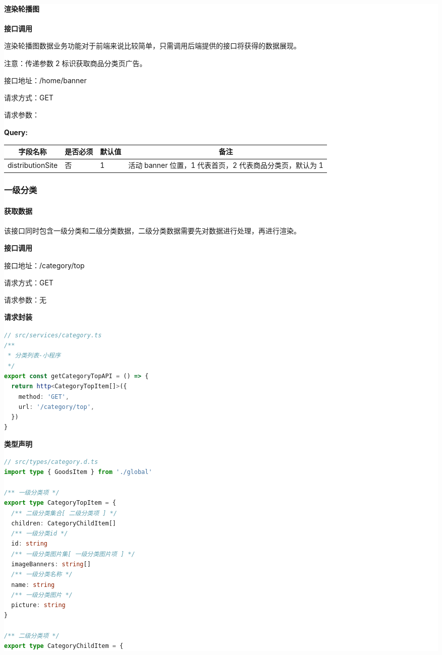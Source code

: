 #### 渲染轮播图

**接口调用**

渲染轮播图数据业务功能对于前端来说比较简单，只需调用后端提供的接口将获得的数据展现。

注意：传递参数 2 标识获取商品分类页广告。

接口地址：/home/banner

请求方式：GET

请求参数：

**Query:**

| 字段名称         | 是否必须 | 默认值 | 备注                                                     |
| ---------------- | -------- | ------ | -------------------------------------------------------- |
| distributionSite | 否       | 1      | 活动 banner 位置，1 代表首页，2 代表商品分类页，默认为 1 |

### 一级分类

#### 获取数据

该接口同时包含一级分类和二级分类数据，二级分类数据需要先对数据进行处理，再进行渲染。

**接口调用**

接口地址：/category/top

请求方式：GET

请求参数：无

**请求封装**

```ts
// src/services/category.ts
/**
 * 分类列表-小程序
 */
export const getCategoryTopAPI = () => {
  return http<CategoryTopItem[]>({
    method: 'GET',
    url: '/category/top',
  })
}
```

**类型声明**

```ts
// src/types/category.d.ts
import type { GoodsItem } from './global'

/** 一级分类项 */
export type CategoryTopItem = {
  /** 二级分类集合[ 二级分类项 ] */
  children: CategoryChildItem[]
  /** 一级分类id */
  id: string
  /** 一级分类图片集[ 一级分类图片项 ] */
  imageBanners: string[]
  /** 一级分类名称 */
  name: string
  /** 一级分类图片 */
  picture: string
}

/** 二级分类项 */
export type CategoryChildItem = {
```